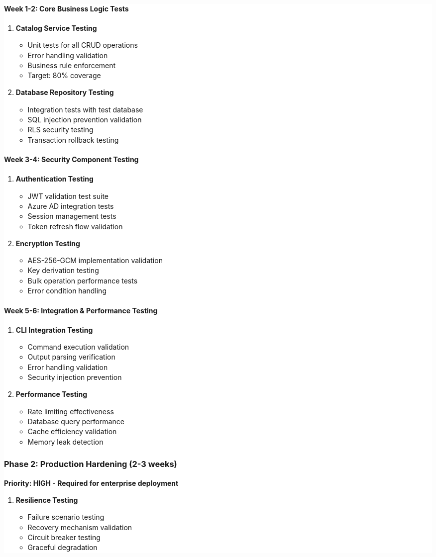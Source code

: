 #### Week 1-2: Core Business Logic Tests

1. **Catalog Service Testing**

   - Unit tests for all CRUD operations
   - Error handling validation
   - Business rule enforcement
   - Target: 80% coverage

2. **Database Repository Testing**
   - Integration tests with test database
   - SQL injection prevention validation
   - RLS security testing
   - Transaction rollback testing

#### Week 3-4: Security Component Testing

1. **Authentication Testing**

   - JWT validation test suite
   - Azure AD integration tests
   - Session management tests
   - Token refresh flow validation

2. **Encryption Testing**
   - AES-256-GCM implementation validation
   - Key derivation testing
   - Bulk operation performance tests
   - Error condition handling

#### Week 5-6: Integration & Performance Testing

1. **CLI Integration Testing**

   - Command execution validation
   - Output parsing verification
   - Error handling validation
   - Security injection prevention

2. **Performance Testing**
   - Rate limiting effectiveness
   - Database query performance
   - Cache efficiency validation
   - Memory leak detection

### Phase 2: Production Hardening (2-3 weeks)

**Priority: HIGH - Required for enterprise deployment**

1. **Resilience Testing**

   - Failure scenario testing
   - Recovery mechanism validation
   - Circuit breaker testing
   - Graceful degradation
